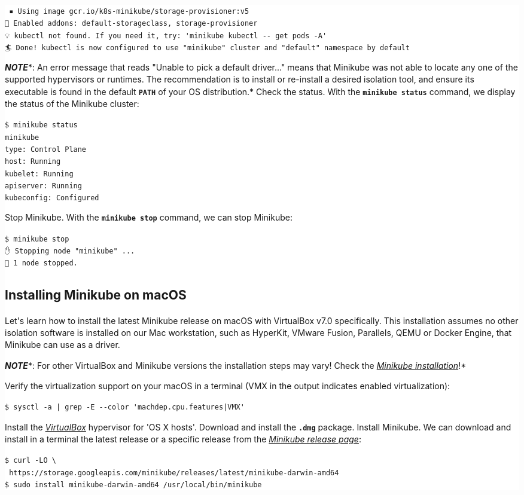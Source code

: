 ```
 ▪ Using image gcr.io/k8s-minikube/storage-provisioner:v5
🌟 Enabled addons: default-storageclass, storage-provisioner
💡 kubectl not found. If you need it, try: 'minikube kubectl -- get pods -A'
🏄 Done! kubectl is now configured to use "minikube" cluster and "default" namespace by default
```


***NOTE****: An error message that reads "Unable to pick a default driver..." means that Minikube was not able to locate any one of the supported hypervisors or runtimes. The recommendation is to install or re-install a desired isolation tool, and ensure its executable is found in the default ****`PATH`**** of your OS distribution.*
Check the status. With the **`minikube status`** command, we display the status of the Minikube cluster:

```
$ minikube status
minikube
type: Control Plane
host: Running
kubelet: Running
apiserver: Running
kubeconfig: Configured
```

Stop Minikube. With the **`minikube stop`** command, we can stop Minikube:

```
$ minikube stop
✋ Stopping node "minikube" ...
🛑 1 node stopped.
```

## Installing Minikube on macOS

Let's learn how to install the latest Minikube release on macOS with VirtualBox v7.0 specifically. This installation assumes no other isolation software is installed on our Mac workstation, such as HyperKit, VMware Fusion, Parallels, QEMU or Docker Engine, that Minikube can use as a driver.

***NOTE****: For other VirtualBox and Minikube versions the installation steps may vary! Check the *[*_Minikube installation_*](https://kubernetes.io/docs/tasks/tools/install-minikube/)*!*

Verify the virtualization support on your macOS in a terminal (VMX in the output indicates enabled virtualization):

```
$ sysctl -a | grep -E --color 'machdep.cpu.features|VMX'
```

Install the [_VirtualBox_](https://www.virtualbox.org/wiki/Downloads) hypervisor for 'OS X hosts'. Download and install the **`.dmg`** package.
Install Minikube. We can download and install in a terminal the latest release or a specific release from the [_Minikube release page_](https://github.com/kubernetes/minikube/releases):


```
$ curl -LO \
 https://storage.googleapis.com/minikube/releases/latest/minikube-darwin-amd64
$ sudo install minikube-darwin-amd64 /usr/local/bin/minikube
```
